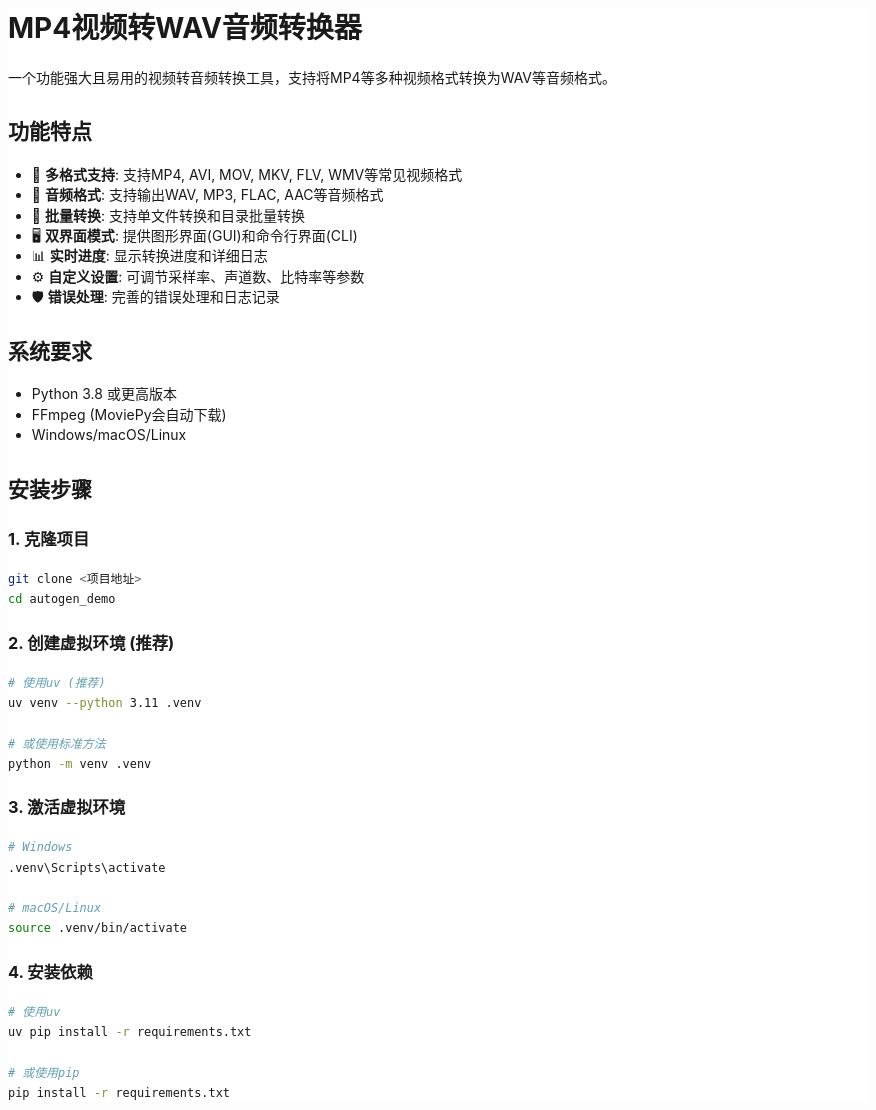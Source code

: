# MP4视频转WAV音频转换器

一个功能强大且易用的视频转音频转换工具，支持将MP4等多种视频格式转换为WAV等音频格式。

## 功能特点

- 🎥 **多格式支持**: 支持MP4, AVI, MOV, MKV, FLV, WMV等常见视频格式
- 🎵 **音频格式**: 支持输出WAV, MP3, FLAC, AAC等音频格式
- 📁 **批量转换**: 支持单文件转换和目录批量转换
- 🖥️ **双界面模式**: 提供图形界面(GUI)和命令行界面(CLI)
- 📊 **实时进度**: 显示转换进度和详细日志
- ⚙️ **自定义设置**: 可调节采样率、声道数、比特率等参数
- 🛡️ **错误处理**: 完善的错误处理和日志记录

## 系统要求

- Python 3.8 或更高版本
- FFmpeg (MoviePy会自动下载)
- Windows/macOS/Linux

## 安装步骤

### 1. 克隆项目
```bash
git clone <项目地址>
cd autogen_demo
```

### 2. 创建虚拟环境 (推荐)
```bash
# 使用uv (推荐)
uv venv --python 3.11 .venv

# 或使用标准方法
python -m venv .venv
```

### 3. 激活虚拟环境
```bash
# Windows
.venv\Scripts\activate

# macOS/Linux
source .venv/bin/activate
```

### 4. 安装依赖
```bash
# 使用uv
uv pip install -r requirements.txt

# 或使用pip
pip install -r requirements.txt
```
